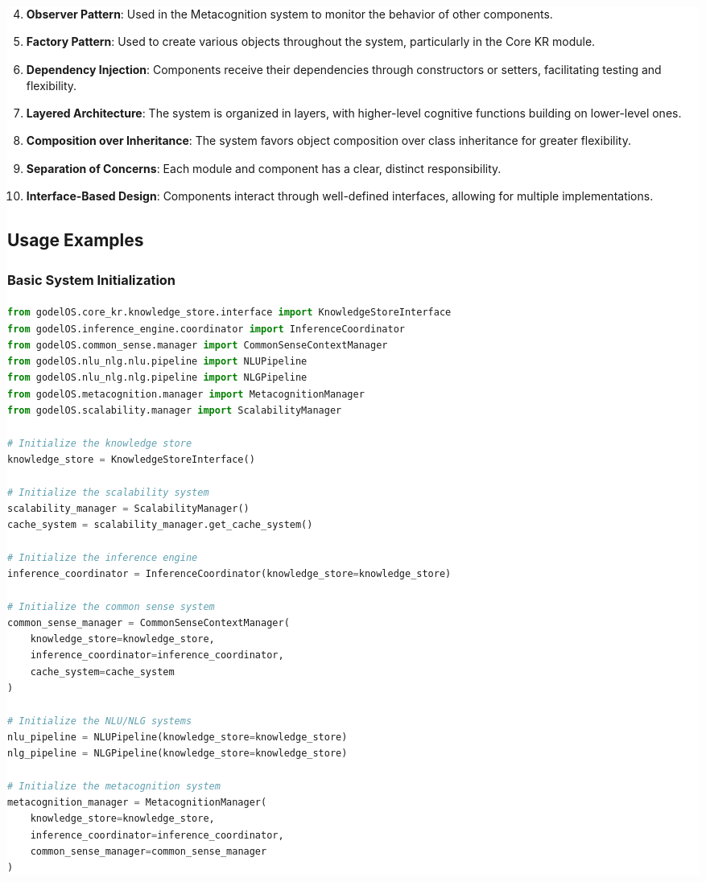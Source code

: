 4. **Observer Pattern**: Used in the Metacognition system to monitor the behavior of other components.

5. **Factory Pattern**: Used to create various objects throughout the system, particularly in the Core KR module.

6. **Dependency Injection**: Components receive their dependencies through constructors or setters, facilitating testing and flexibility.

7. **Layered Architecture**: The system is organized in layers, with higher-level cognitive functions building on lower-level ones.

8. **Composition over Inheritance**: The system favors object composition over class inheritance for greater flexibility.

9. **Separation of Concerns**: Each module and component has a clear, distinct responsibility.

10. **Interface-Based Design**: Components interact through well-defined interfaces, allowing for multiple implementations.

## Usage Examples

### Basic System Initialization

```python
from godelOS.core_kr.knowledge_store.interface import KnowledgeStoreInterface
from godelOS.inference_engine.coordinator import InferenceCoordinator
from godelOS.common_sense.manager import CommonSenseContextManager
from godelOS.nlu_nlg.nlu.pipeline import NLUPipeline
from godelOS.nlu_nlg.nlg.pipeline import NLGPipeline
from godelOS.metacognition.manager import MetacognitionManager
from godelOS.scalability.manager import ScalabilityManager

# Initialize the knowledge store
knowledge_store = KnowledgeStoreInterface()

# Initialize the scalability system
scalability_manager = ScalabilityManager()
cache_system = scalability_manager.get_cache_system()

# Initialize the inference engine
inference_coordinator = InferenceCoordinator(knowledge_store=knowledge_store)

# Initialize the common sense system
common_sense_manager = CommonSenseContextManager(
    knowledge_store=knowledge_store,
    inference_coordinator=inference_coordinator,
    cache_system=cache_system
)

# Initialize the NLU/NLG systems
nlu_pipeline = NLUPipeline(knowledge_store=knowledge_store)
nlg_pipeline = NLGPipeline(knowledge_store=knowledge_store)

# Initialize the metacognition system
metacognition_manager = MetacognitionManager(
    knowledge_store=knowledge_store,
    inference_coordinator=inference_coordinator,
    common_sense_manager=common_sense_manager
)
```
